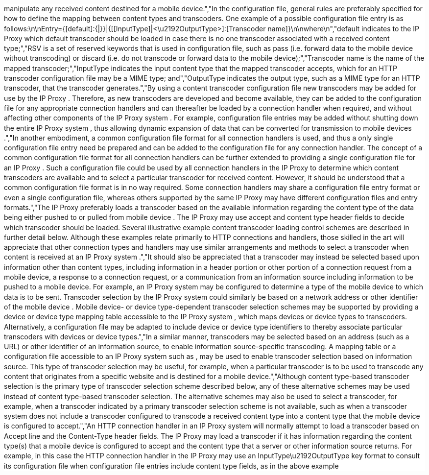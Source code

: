 manipulate any received content destined for a mobile device.","In the configuration file, general rules are preferably specified for how to define the mapping between content types and transcoders. One example of a possible configuration file entry is as follows:\n\nEntry={[default]:{|<Transcoder name>}}|{[[InputType]|<\u2192OutputType>]:[Transcoder name]}\n\nwhere\n","default indicates to the IP Proxy which default transcoder should be loaded in case there is no one transcoder associated with a received content type;","RSV is a set of reserved keywords that is used in configuration file, such as pass (i.e. forward data to the mobile device without transcoding) or discard (i.e. do not transcode or forward data to the mobile device);","Transcoder name is the name of the mapped transcoder;","InputType indicates the input content type that the mapped transcoder accepts, which for an HTTP transcoder configuration file may be a MIME type; and","OutputType indicates the output type, such as a MIME type for an HTTP transcoder, that the transcoder generates.","By using a content transcoder configuration file new transcoders may be added for use by the IP Proxy . Therefore, as new transcoders are developed and become available, they can be added to the configuration file for any appropriate connection handlers and can thereafter be loaded by a connection handler when required, and without affecting other components of the IP Proxy system . For example, configuration file entries may be added without shutting down the entire IP Proxy system , thus allowing dynamic expansion of data that can be converted for transmission to mobile devices .","In another embodiment, a common configuration file format for all connection handlers is used, and thus a only single configuration file entry need be prepared and can be added to the configuration file for any connection handler. The concept of a common configuration file format for all connection handlers can be further extended to providing a single configuration file for an IP Proxy . Such a configuration file could be used by all connection handlers in the IP Proxy  to determine which content transcoders are available and to select a particular transcoder for received content. However, it should be understood that a common configuration file format is in no way required. Some connection handlers may share a configuration file entry format or even a single configuration file, whereas others supported by the same IP Proxy  may have different configuration files and entry formats.","The IP Proxy  preferably loads a transcoder based on the available information regarding the content type of the data being either pushed to or pulled from mobile device . The IP Proxy  may use accept and content type header fields to decide which transcoder should be loaded. Several illustrative example content transcoder loading control schemes are described in further detail below. Although these examples relate primarily to HTTP connections and handlers, those skilled in the art will appreciate that other connection types and handlers may use similar arrangements and methods to select a transcoder when content is received at an IP Proxy system .","It should also be appreciated that a transcoder may instead be selected based upon information other than content types, including information in a header portion or other portion of a connection request from a mobile device, a response to a connection request, or a communication from an information source including information to be pushed to a mobile device. For example, an IP Proxy system  may be configured to determine a type of the mobile device  to which data is to be sent. Transcoder selection by the IP Proxy system  could similarly be based on a network address or other identifier of the mobile device . Mobile device- or device type-dependent transcoder selection schemes may be supported by providing a device or device type mapping table accessible to the IP Proxy system , which maps devices or device types to transcoders. Alternatively, a configuration file may be adapted to include device or device type identifiers to thereby associate particular transcoders with devices or device types.","In a similar manner, transcoders may be selected based on an address (such as a URL) or other identifier of an information source, to enable information source-specific transcoding. A mapping table or a configuration file accessible to an IP Proxy system such as , may be used to enable transcoder selection based on information source. This type of transcoder selection may be useful, for example, when a particular transcoder is to be used to transcode any content that originates from a specific website and is destined for a mobile device.","Although content type-based transcoder selection is the primary type of transcoder selection scheme described below, any of these alternative schemes may be used instead of content type-based transcoder selection. The alternative schemes may also be used to select a transcoder, for example, when a transcoder indicated by a primary transcoder selection scheme is not available, such as when a transcoder system does not include a transcoder configured to transcode a received content type into a content type that the mobile device is configured to accept.","An HTTP connection handler in an IP Proxy system  will normally attempt to load a transcoder based on Accept line and the Content-Type header fields. The IP Proxy may load a transcoder if it has information regarding the content type(s) that a mobile device  is configured to accept and the content type that a server or other information source  returns. For example, in this case the HTTP connection handler  in the IP Proxy  may use an InputType\u2192OutputType key format to consult its configuration file when configuration file entries include content type fields, as in the above example